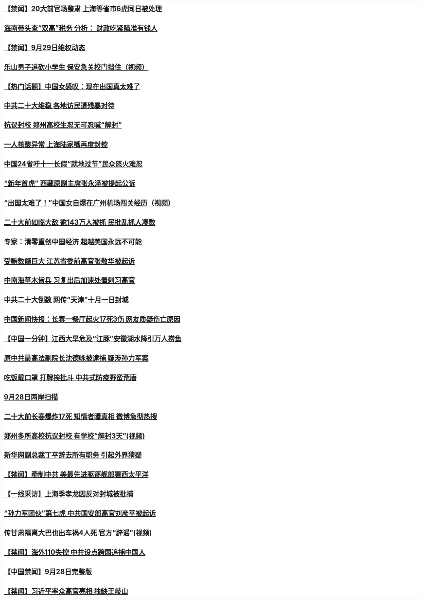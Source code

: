 #### [【禁闻】20大前官场整肃 上海等省市6虎同日被处理](../pages/prog204/a103539853.md)
#### [海南带头查“双高”税务 分析： 财政吃紧瞄准有钱人](../pages/prog204/a103539852.md)
#### [【禁闻】9月29日维权动态](../pages/prog204/a103539850.md)
#### [乐山男子追砍小学生 保安急关校门挡住（视频）](../pages/prog204/a103539827.md)
#### [【热门话题】中国女感叹：现在出国真太难了](../pages/prog204/a103539703.md)
#### [中共二十大维稳 各地访民遭残暴对待](../pages/prog204/a103539691.md)
#### [抗议封校 郑州高校生忍无可忍喊“解封”](../pages/prog204/a103539688.md)
#### [一人核酸异常 上海陆家嘴再度封控](../pages/prog204/a103539665.md)
#### [中国24省吁十一长假“就地过节”民众怒火难忍](../pages/prog204/a103539661.md)
#### [“新年首虎” 西藏原副主席张永泽被提起公诉](../pages/prog204/a103539656.md)
#### [“出国太难了！”中国女自爆在广州机场闯关经历（视频）](../pages/prog204/a103539627.md)
#### [二十大前如临大敌 逾143万人被抓 民批乱抓人凑数](../pages/prog204/a103539600.md)
#### [专家：清零重创中国经济 超越美国永远不可能](../pages/prog204/a103539559.md)
#### [受贿数额巨大 江苏省委前高官张敬华被起诉](../pages/prog204/a103539504.md)
#### [中南海草木皆兵 习复出后加速处置刺习高官](../pages/prog204/a103539496.md)
#### [中共二十大倒数 网传“天津”十月一日封城](../pages/prog204/a103539474.md)
#### [中国新闻快报：长春一餐厅起火17死3伤 网友质疑伤亡原因](../pages/prog204/a103539464.md)
#### [【中国一分钟】江西大旱危及“江豚”安徽湖水降引万人捞鱼](../pages/prog204/a103539461.md)
#### [原中共最高法副院长沈德咏被逮捕 疑涉孙力军案](../pages/prog204/a103539391.md)
#### [吃饭戴口罩 打牌挨批斗 中共式防疫野蛮荒唐](../pages/prog204/a103539342.md)
#### [9月28日两岸扫描](../pages/prog204/a103539340.md)
#### [二十大前长春爆炸17死 知情者曝真相 微博急彻热搜](../pages/prog204/a103539332.md)
#### [郑州多所高校抗议封校 有学校“解封3天”(视频)](../pages/prog204/a103539183.md)
#### [新华网副总裁丁平辞去所有职务 引起外界猜疑](../pages/prog204/a103539170.md)
#### [【禁闻】牵制中共 美最先进驱逐舰部署西太平洋](../pages/prog204/a103539140.md)
#### [【一线采访】上海季孝龙因反对封城被批捕](../pages/prog204/a103539099.md)
#### [“孙力军团伙”第七虎 中共国安部高官刘彦平被起诉](../pages/prog204/a103539095.md)
#### [传甘肃隔离大巴也出车祸4人死 官方“辟谣”(视频)](../pages/prog204/a103539078.md)
#### [【禁闻】海外110失控 中共设点跨国追捕中国人](../pages/prog204/a103539012.md)
#### [【中国禁闻】9月28日完整版](../pages/prog204/a103539010.md)
#### [【禁闻】习近平率众高官亮相 独缺王岐山](../pages/prog204/a103538998.md)